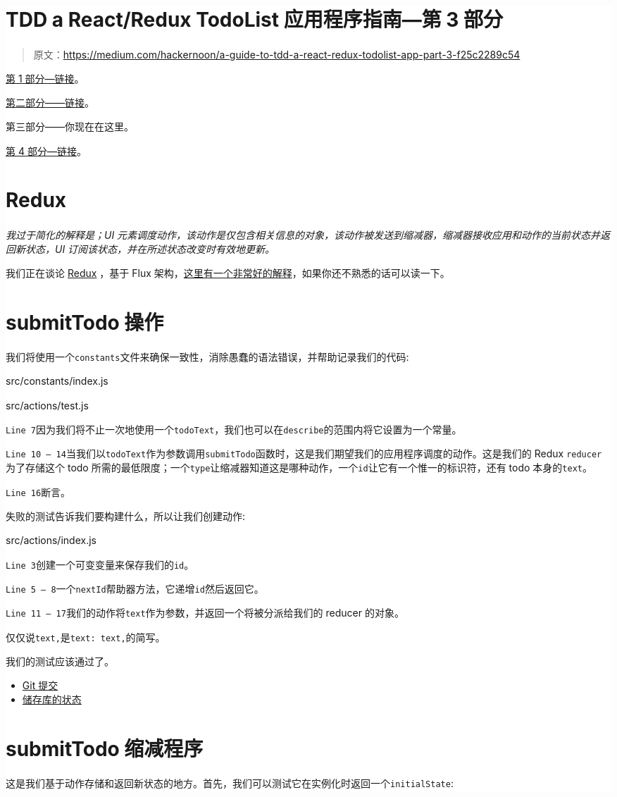 # TDD a React/Redux TodoList 应用程序指南—第 3 部分

> 原文：<https://medium.com/hackernoon/a-guide-to-tdd-a-react-redux-todolist-app-part-3-f25c2289c54>

[第 1 部分—链接](/@sanjsanj/a-guide-to-tdd-a-react-redux-todolist-app-part-1-b8a200bb7091)。

[第二部分——链接](/@sanjsanj/a-guide-to-tdd-a-react-redux-todolist-app-part-2-8d4cb2dc154c)。

第三部分——你现在在这里。

[第 4 部分—链接](/@sanjsanj/a-guide-to-tdd-a-react-redux-todolist-app-part-4-edb62e113c9b)。

# Redux

*我过于简化的解释是；UI 元素调度动作，该动作是仅包含相关信息的对象，该动作被发送到缩减器，缩减器接收应用和动作的当前状态并返回新状态，UI 订阅该状态，并在所述状态改变时有效地更新。*

我们正在谈论 [Redux](https://hackernoon.com/tagged/redux) ，基于 Flux 架构，[这里有一个非常好的解释](https://code-cartoons.com/a-cartoon-intro-to-redux-3afb775501a6)，如果你还不熟悉的话可以读一下。

# submitTodo 操作

我们将使用一个`constants`文件来确保一致性，消除愚蠢的语法错误，并帮助记录我们的代码:

src/constants/index.js

src/actions/test.js

`Line 7`因为我们将不止一次地使用一个`todoText`，我们也可以在`describe`的范围内将它设置为一个常量。

`Line 10 — 14`当我们以`todoText`作为参数调用`submitTodo`函数时，这是我们期望我们的应用程序调度的动作。这是我们的 Redux `reducer`为了存储这个 todo 所需的最低限度；一个`type`让缩减器知道这是哪种动作，一个`id`让它有一个惟一的标识符，还有 todo 本身的`text`。

`Line 16`断言。

失败的测试告诉我们要构建什么，所以让我们创建动作:

src/actions/index.js

`Line 3`创建一个可变变量来保存我们的`id`。

`Line 5 — 8`一个`nextId`帮助器方法，它递增`id`然后返回它。

`Line 11 — 17`我们的动作将`text`作为参数，并返回一个将被分派给我们的 reducer 的对象。

仅仅说`text,`是`text: text,`的简写。

我们的测试应该通过了。

*   [Git 提交](https://github.com/sanjsanj/my-react-todolist/commit/5ad7327180b966621f8e7c8bf2255e3ebd482ab2)
*   [储存库的状态](https://github.com/sanjsanj/my-react-todolist/tree/5ad7327180b966621f8e7c8bf2255e3ebd482ab2)

# submitTodo 缩减程序

这是我们基于动作存储和返回新状态的地方。首先，我们可以测试它在实例化时返回一个`initialState`:
